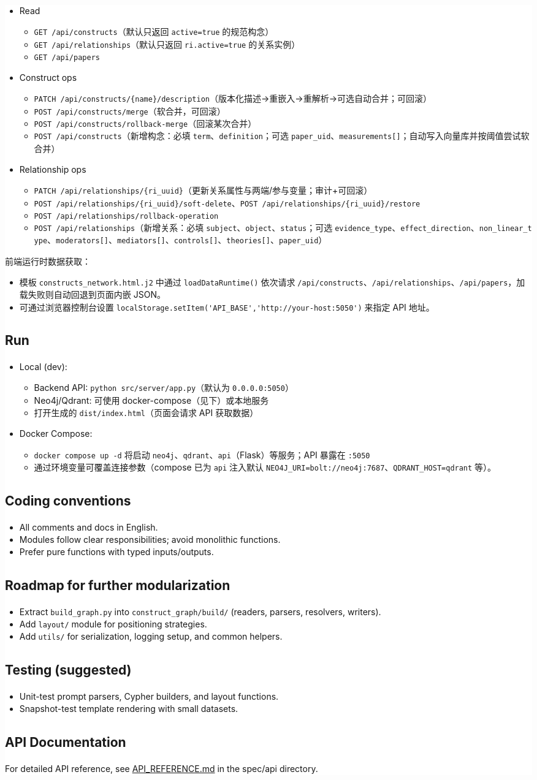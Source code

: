 - Read
  - `GET /api/constructs`（默认只返回 `active=true` 的规范构念）
  - `GET /api/relationships`（默认只返回 `ri.active=true` 的关系实例）
  - `GET /api/papers`

- Construct ops
  - `PATCH /api/constructs/{name}/description`（版本化描述→重嵌入→重解析→可选自动合并；可回滚）
  - `POST /api/constructs/merge`（软合并，可回滚）
  - `POST /api/constructs/rollback-merge`（回滚某次合并）
  - `POST /api/constructs`（新增构念：必填 `term`、`definition`；可选 `paper_uid`、`measurements[]`；自动写入向量库并按阈值尝试软合并）

- Relationship ops
  - `PATCH /api/relationships/{ri_uuid}`（更新关系属性与两端/参与变量；审计+可回滚）
  - `POST /api/relationships/{ri_uuid}/soft-delete`、`POST /api/relationships/{ri_uuid}/restore`
  - `POST /api/relationships/rollback-operation`
  - `POST /api/relationships`（新增关系：必填 `subject`、`object`、`status`；可选 `evidence_type`、`effect_direction`、`non_linear_type`、`moderators[]`、`mediators[]`、`controls[]`、`theories[]`、`paper_uid`）

前端运行时数据获取：
- 模板 `constructs_network.html.j2` 中通过 `loadDataRuntime()` 依次请求 `/api/constructs`、`/api/relationships`、`/api/papers`，加载失败则自动回退到页面内嵌 JSON。
- 可通过浏览器控制台设置 `localStorage.setItem('API_BASE','http://your-host:5050')` 来指定 API 地址。

## Run

- Local (dev):
  - Backend API: `python src/server/app.py`（默认为 `0.0.0.0:5050`）
  - Neo4j/Qdrant: 可使用 docker-compose（见下）或本地服务
  - 打开生成的 `dist/index.html`（页面会请求 API 获取数据）

- Docker Compose:
  - `docker compose up -d` 将启动 `neo4j`、`qdrant`、`api`（Flask）等服务；API 暴露在 `:5050`
  - 通过环境变量可覆盖连接参数（compose 已为 `api` 注入默认 `NEO4J_URI=bolt://neo4j:7687`、`QDRANT_HOST=qdrant` 等）。

## Coding conventions
- All comments and docs in English.
- Modules follow clear responsibilities; avoid monolithic functions.
- Prefer pure functions with typed inputs/outputs.

## Roadmap for further modularization
- Extract `build_graph.py` into `construct_graph/build/` (readers, parsers, resolvers, writers).
- Add `layout/` module for positioning strategies.
- Add `utils/` for serialization, logging setup, and common helpers.

## Testing (suggested)
- Unit-test prompt parsers, Cypher builders, and layout functions.
- Snapshot-test template rendering with small datasets.

## API Documentation

For detailed API reference, see [API_REFERENCE.md](../api/API_REFERENCE.md) in the spec/api directory.

